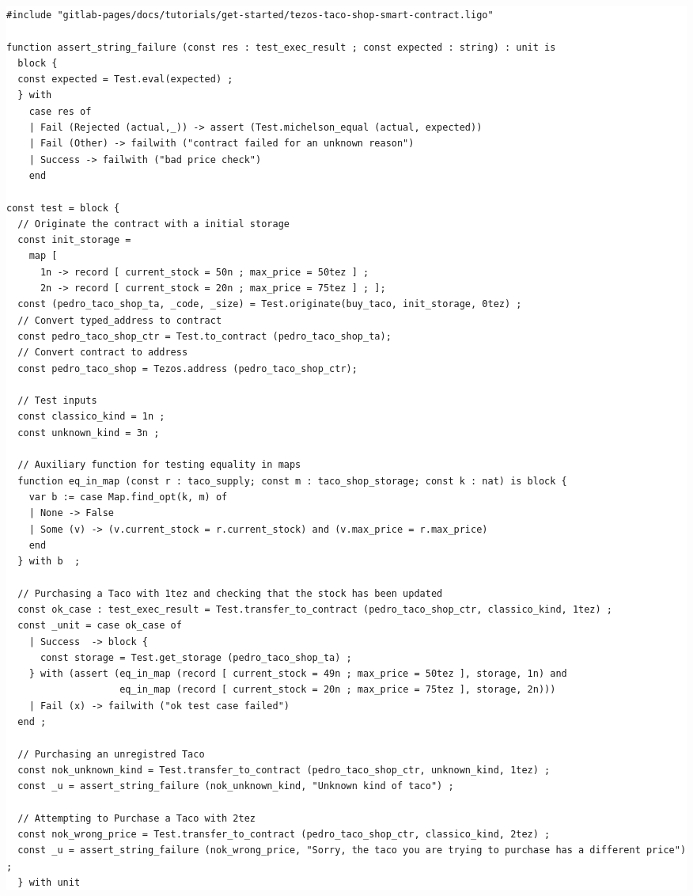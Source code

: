<Syntax syntax="pascaligo">

```pascaligo test-ligo group=test
#include "gitlab-pages/docs/tutorials/get-started/tezos-taco-shop-smart-contract.ligo"

function assert_string_failure (const res : test_exec_result ; const expected : string) : unit is
  block {
  const expected = Test.eval(expected) ;
  } with
    case res of
    | Fail (Rejected (actual,_)) -> assert (Test.michelson_equal (actual, expected))
    | Fail (Other) -> failwith ("contract failed for an unknown reason")
    | Success -> failwith ("bad price check")
    end

const test = block {
  // Originate the contract with a initial storage
  const init_storage =
    map [
      1n -> record [ current_stock = 50n ; max_price = 50tez ] ;
      2n -> record [ current_stock = 20n ; max_price = 75tez ] ; ];
  const (pedro_taco_shop_ta, _code, _size) = Test.originate(buy_taco, init_storage, 0tez) ;
  // Convert typed_address to contract
  const pedro_taco_shop_ctr = Test.to_contract (pedro_taco_shop_ta);
  // Convert contract to address
  const pedro_taco_shop = Tezos.address (pedro_taco_shop_ctr);

  // Test inputs
  const classico_kind = 1n ;
  const unknown_kind = 3n ;

  // Auxiliary function for testing equality in maps
  function eq_in_map (const r : taco_supply; const m : taco_shop_storage; const k : nat) is block {
    var b := case Map.find_opt(k, m) of
    | None -> False
    | Some (v) -> (v.current_stock = r.current_stock) and (v.max_price = r.max_price)
    end
  } with b  ;

  // Purchasing a Taco with 1tez and checking that the stock has been updated
  const ok_case : test_exec_result = Test.transfer_to_contract (pedro_taco_shop_ctr, classico_kind, 1tez) ;
  const _unit = case ok_case of
    | Success  -> block {
      const storage = Test.get_storage (pedro_taco_shop_ta) ;
    } with (assert (eq_in_map (record [ current_stock = 49n ; max_price = 50tez ], storage, 1n) and
                    eq_in_map (record [ current_stock = 20n ; max_price = 75tez ], storage, 2n)))
    | Fail (x) -> failwith ("ok test case failed")
  end ;

  // Purchasing an unregistred Taco
  const nok_unknown_kind = Test.transfer_to_contract (pedro_taco_shop_ctr, unknown_kind, 1tez) ;
  const _u = assert_string_failure (nok_unknown_kind, "Unknown kind of taco") ;

  // Attempting to Purchase a Taco with 2tez
  const nok_wrong_price = Test.transfer_to_contract (pedro_taco_shop_ctr, classico_kind, 2tez) ;
  const _u = assert_string_failure (nok_wrong_price, "Sorry, the taco you are trying to purchase has a different price") ;
  } with unit
```
